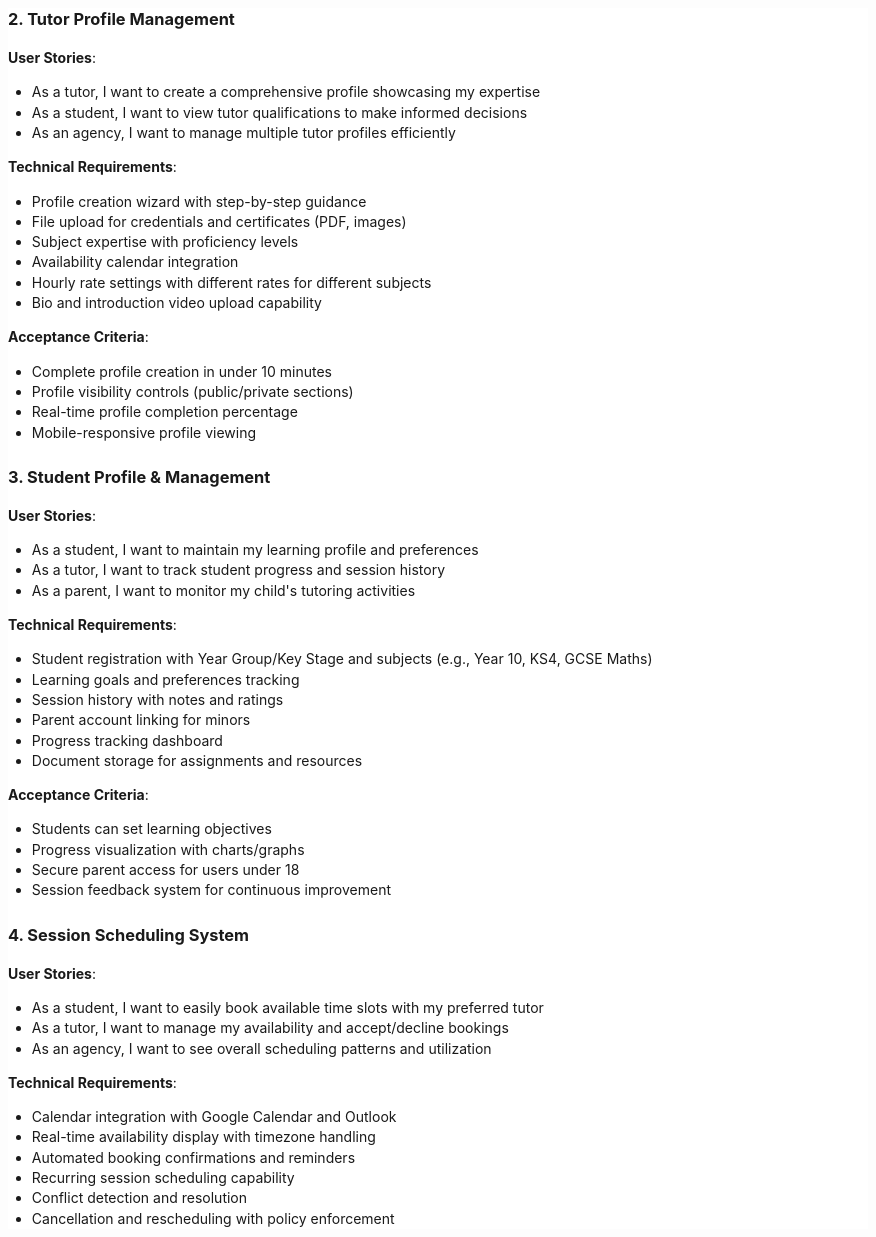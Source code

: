 ### 2. Tutor Profile Management
**User Stories**:
- As a tutor, I want to create a comprehensive profile showcasing my expertise
- As a student, I want to view tutor qualifications to make informed decisions
- As an agency, I want to manage multiple tutor profiles efficiently

**Technical Requirements**:
- Profile creation wizard with step-by-step guidance
- File upload for credentials and certificates (PDF, images)
- Subject expertise with proficiency levels
- Availability calendar integration
- Hourly rate settings with different rates for different subjects
- Bio and introduction video upload capability

**Acceptance Criteria**:
- Complete profile creation in under 10 minutes
- Profile visibility controls (public/private sections)
- Real-time profile completion percentage
- Mobile-responsive profile viewing

### 3. Student Profile & Management
**User Stories**:
- As a student, I want to maintain my learning profile and preferences
- As a tutor, I want to track student progress and session history
- As a parent, I want to monitor my child's tutoring activities

**Technical Requirements**:
- Student registration with Year Group/Key Stage and subjects (e.g., Year 10, KS4, GCSE Maths)
- Learning goals and preferences tracking
- Session history with notes and ratings
- Parent account linking for minors
- Progress tracking dashboard
- Document storage for assignments and resources

**Acceptance Criteria**:
- Students can set learning objectives
- Progress visualization with charts/graphs
- Secure parent access for users under 18
- Session feedback system for continuous improvement

### 4. Session Scheduling System
**User Stories**:
- As a student, I want to easily book available time slots with my preferred tutor
- As a tutor, I want to manage my availability and accept/decline bookings
- As an agency, I want to see overall scheduling patterns and utilization

**Technical Requirements**:
- Calendar integration with Google Calendar and Outlook
- Real-time availability display with timezone handling
- Automated booking confirmations and reminders
- Recurring session scheduling capability
- Conflict detection and resolution
- Cancellation and rescheduling with policy enforcement
